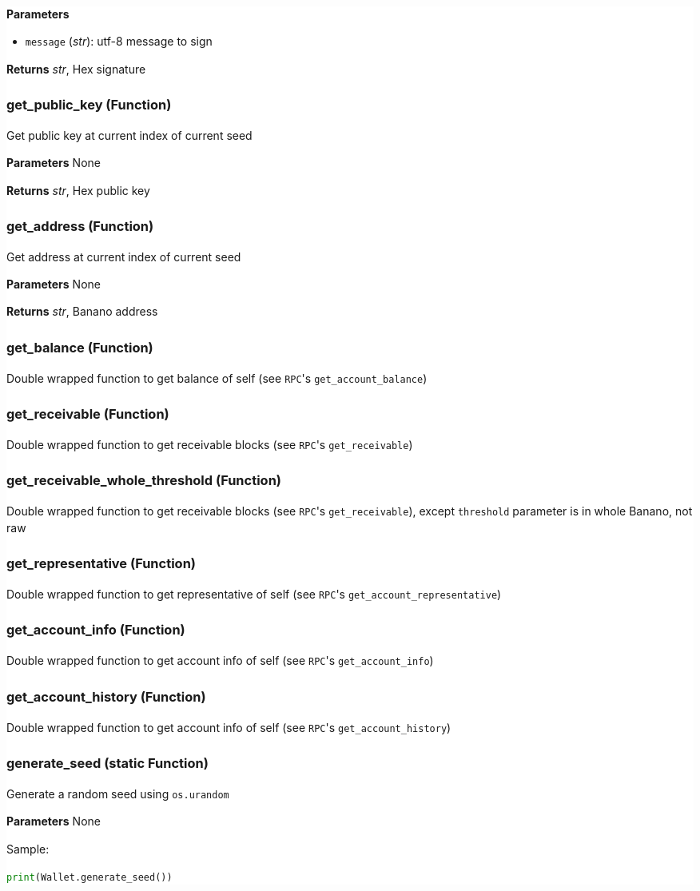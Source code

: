 **Parameters**
- `message` (*str*): utf-8 message to sign

**Returns**
*str*, Hex signature

### get_public_key (Function)
Get public key at current index of current seed

**Parameters**
None

**Returns**
*str*, Hex public key

### get_address (Function)
Get address at current index of current seed

**Parameters**
None

**Returns**
*str*, Banano address

### get_balance (Function)
Double wrapped function to get balance of self (see `RPC`'s `get_account_balance`)

### get_receivable (Function)
Double wrapped function to get receivable blocks (see `RPC`'s `get_receivable`)

### get_receivable_whole_threshold (Function)
Double wrapped function to get receivable blocks (see `RPC`'s `get_receivable`), except `threshold` parameter is in whole Banano, not raw

### get_representative (Function)
Double wrapped function to get representative of self (see `RPC`'s `get_account_representative`)

### get_account_info (Function)
Double wrapped function to get account info of self (see `RPC`'s `get_account_info`)

### get_account_history (Function)
Double wrapped function to get account info of self (see `RPC`'s `get_account_history`)

### generate_seed (static Function)
Generate a random seed using `os.urandom`

**Parameters**
None

Sample:
```py
print(Wallet.generate_seed())
```
